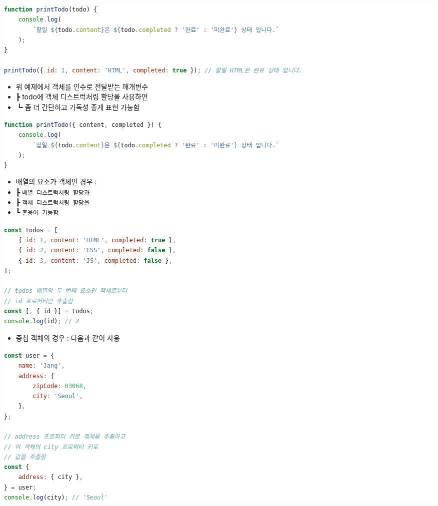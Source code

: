 ```js
function printTodo(todo) {
	console.log(
		`할일 ${todo.content}은 ${todo.completed ? '완료' : '미완료'} 상태 입니다.`
	);
}

printTodo({ id: 1, content: 'HTML', completed: true }); // 할일 HTML은 완료 상태 입니다.
```

- 위 예제에서 객체를 인수로 전달받는 매개변수
- ┣ todo에 객체 디스트럭처링 할당을 사용하면
- ┗ 좀 더 간단하고 가독성 좋게 표현 가능함

```js
function printTodo({ content, completed }) {
	console.log(
		`할일 ${todo.content}은 ${todo.completed ? '완료' : '미완료'} 상태 입니다.`
	);
}
```

- 배열의 요소가 객체인 경우 :
- ┣ `배열 디스트럭처링 할당과`
- ┣ `객체 디스트럭처링 할당을`
- ┗ `혼용이 가능함`

```js
const todos = [
	{ id: 1, content: 'HTML', completed: true },
	{ id: 2, content: 'CSS', completed: false },
	{ id: 3, content: 'JS', completed: false },
];

// todos 배열의 두 번째 요소인 객체로부터
// id 프로퍼티만 추출함
const [, { id }] = todos;
console.log(id); // 2
```

- 중첩 객체의 경우 : 다음과 같이 사용

```js
const user = {
	name: 'Jang',
	address: {
		zipCode: 03068,
		city: 'Seoul',
	},
};

// address 프로퍼티 키로 객체를 추출하고
// 이 객체의 city 프로퍼티 키로
// 값을 추출함
const {
	address: { city },
} = user;
console.log(city); // 'Seoul'
```
